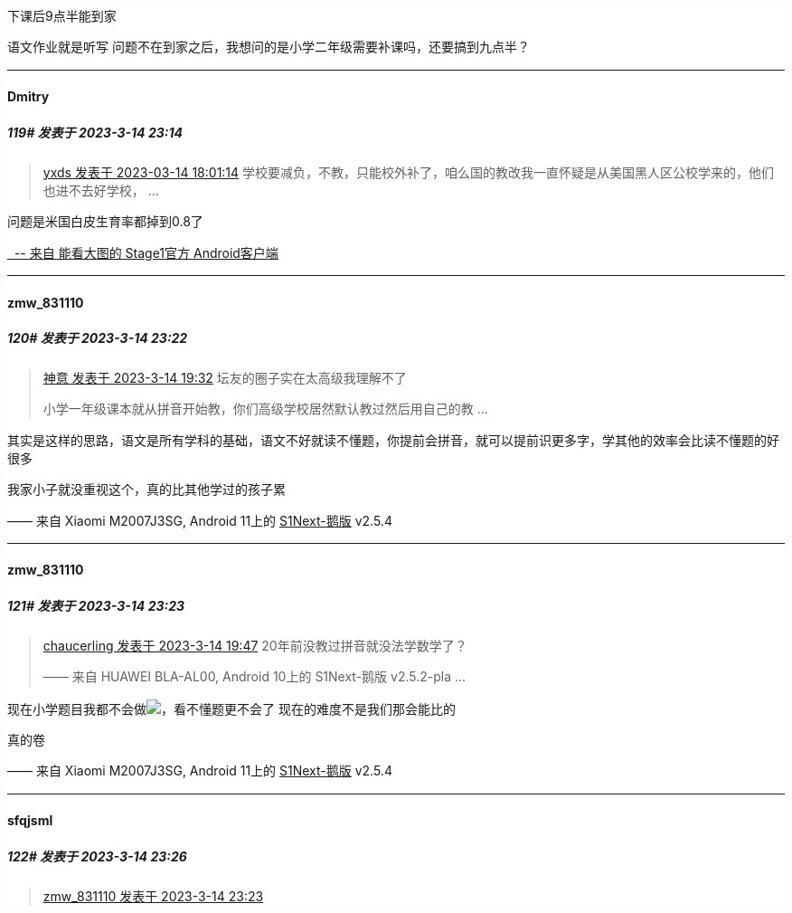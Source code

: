 下课后9点半能到家

语文作业就是听写</blockquote>
问题不在到家之后，我想问的是小学二年级需要补课吗，还要搞到九点半？


*****

####  Dmitry  
##### 119#       发表于 2023-3-14 23:14

<blockquote><a href="httphttps://bbs.saraba1st.com/2b/forum.php?mod=redirect&amp;goto=findpost&amp;pid=60084813&amp;ptid=2124060" target="_blank">yxds 发表于 2023-03-14 18:01:14</a>
学校要减负，不教，只能校外补了，咱么国的教改我一直怀疑是从美国黑人区公校学来的，他们也进不去好学校， ...</blockquote>问题是米国白皮生育率都掉到0.8了

[  -- 来自 能看大图的 Stage1官方 Android客户端](https://www.coolapk.com/apk/140634)

*****

####  zmw_831110  
##### 120#       发表于 2023-3-14 23:22

<blockquote><a href="httphttps://bbs.saraba1st.com/2b/forum.php?mod=redirect&amp;goto=findpost&amp;pid=60085816&amp;ptid=2124060" target="_blank">神意 发表于 2023-3-14 19:32</a>
坛友的圈子实在太高级我理解不了

小学一年级课本就从拼音开始教，你们高级学校居然默认教过然后用自己的教 ...</blockquote>
其实是这样的思路，语文是所有学科的基础，语文不好就读不懂题，你提前会拼音，就可以提前识更多字，学其他的效率会比读不懂题的好很多

我家小子就没重视这个，真的比其他学过的孩子累

—— 来自 Xiaomi M2007J3SG, Android 11上的 [S1Next-鹅版](https://github.com/ykrank/S1-Next/releases) v2.5.4


*****

####  zmw_831110  
##### 121#       发表于 2023-3-14 23:23

<blockquote><a href="httphttps://bbs.saraba1st.com/2b/forum.php?mod=redirect&amp;goto=findpost&amp;pid=60085987&amp;ptid=2124060" target="_blank">chaucerling 发表于 2023-3-14 19:47</a>
20年前没教过拼音就没法学数学了？

—— 来自 HUAWEI BLA-AL00, Android 10上的 S1Next-鹅版 v2.5.2-pla ...</blockquote>
现在小学题目我都不会做<img src="https://static.saraba1st.com/image/smiley/face2017/037.png" referrerpolicy="no-referrer">，看不懂题更不会了
现在的难度不是我们那会能比的

真的卷

—— 来自 Xiaomi M2007J3SG, Android 11上的 [S1Next-鹅版](https://github.com/ykrank/S1-Next/releases) v2.5.4

*****

####  sfqjsml  
##### 122#       发表于 2023-3-14 23:26

<blockquote><a href="httphttps://bbs.saraba1st.com/2b/forum.php?mod=redirect&amp;goto=findpost&amp;pid=60088658&amp;ptid=2124060" target="_blank">zmw_831110 发表于 2023-3-14 23:23</a>
